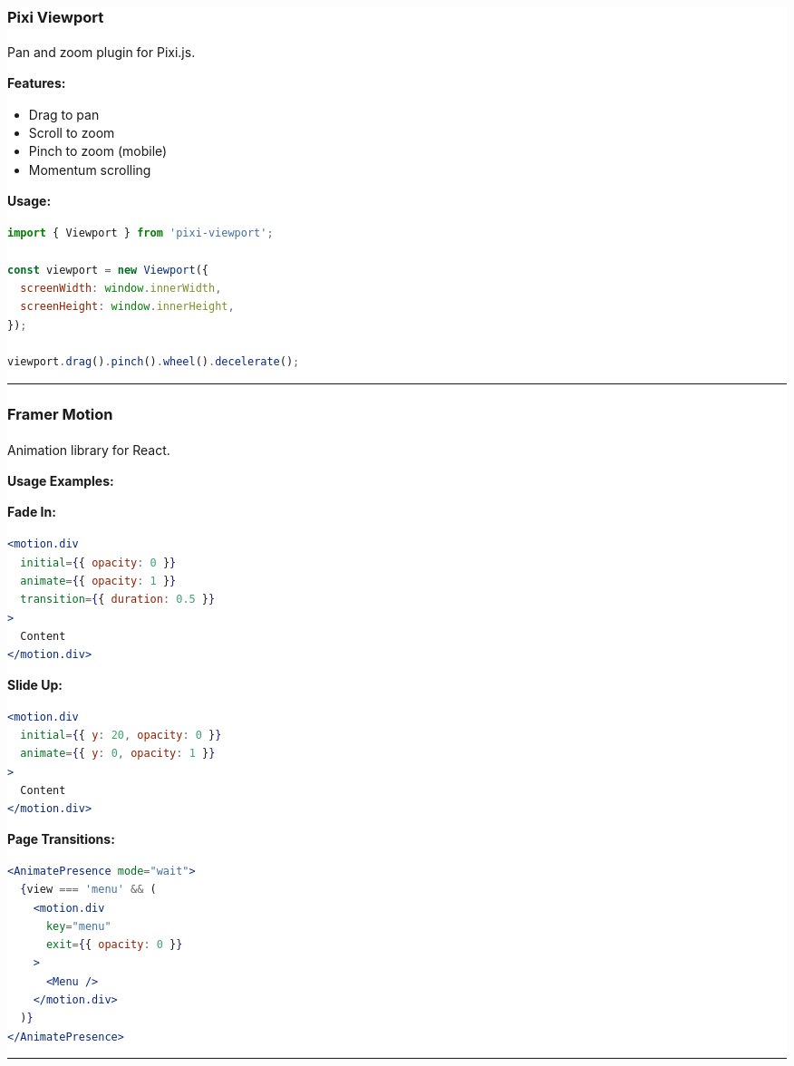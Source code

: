 
### Pixi Viewport
Pan and zoom plugin for Pixi.js.

**Features:**
- Drag to pan
- Scroll to zoom
- Pinch to zoom (mobile)
- Momentum scrolling

**Usage:**
```javascript
import { Viewport } from 'pixi-viewport';

const viewport = new Viewport({
  screenWidth: window.innerWidth,
  screenHeight: window.innerHeight,
});

viewport.drag().pinch().wheel().decelerate();
```

---

### Framer Motion
Animation library for React.

**Usage Examples:**

**Fade In:**
```jsx
<motion.div
  initial={{ opacity: 0 }}
  animate={{ opacity: 1 }}
  transition={{ duration: 0.5 }}
>
  Content
</motion.div>
```

**Slide Up:**
```jsx
<motion.div
  initial={{ y: 20, opacity: 0 }}
  animate={{ y: 0, opacity: 1 }}
>
  Content
</motion.div>
```

**Page Transitions:**
```jsx
<AnimatePresence mode="wait">
  {view === 'menu' && (
    <motion.div
      key="menu"
      exit={{ opacity: 0 }}
    >
      <Menu />
    </motion.div>
  )}
</AnimatePresence>
```

---